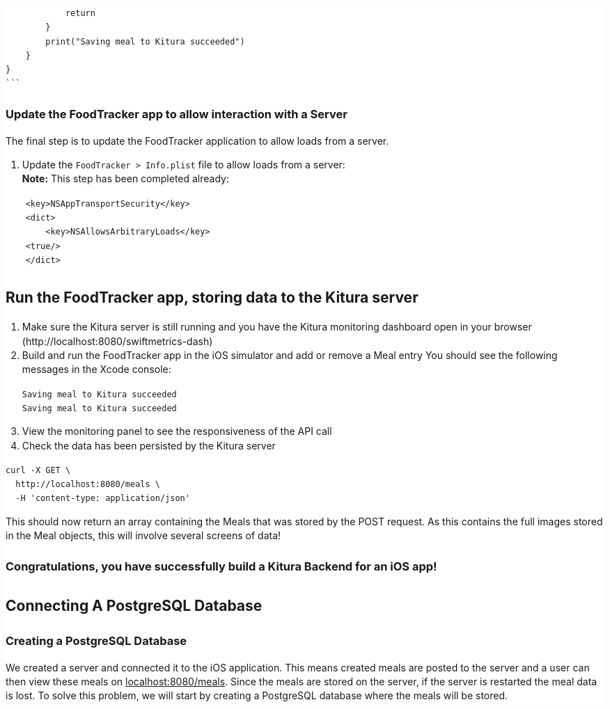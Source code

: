                 return
            }
            print("Saving meal to Kitura succeeded")
        }
    }
    ```

### Update the FoodTracker app to allow interaction with a Server
The final step is to update the FoodTracker application to allow loads from a server.

1. Update the `FoodTracker > Info.plist` file to allow loads from a server:  
**Note:** This step has been completed already:  
```
    <key>NSAppTransportSecurity</key>
	<dict>
	    <key>NSAllowsArbitraryLoads</key>
	<true/>
	</dict>
```

## Run the FoodTracker app, storing data to the Kitura server  
1. Make sure the Kitura server is still running and you have the Kitura monitoring dashboard open in your browser (http://localhost:8080/swiftmetrics-dash)
2. Build and run the FoodTracker app in the iOS simulator and add or remove a Meal entry
   You should see the following messages in the Xcode console:
   ```
   Saving meal to Kitura succeeded
   Saving meal to Kitura succeeded
   ```
3. View the monitoring panel to see the responsiveness of the API call
4. Check the data has been persisted by the Kitura server
```
curl -X GET \
  http://localhost:8080/meals \
  -H 'content-type: application/json'
```
This should now return an array containing the Meals that was stored by the POST request. As this contains the full images stored in the Meal objects, this will involve several screens of data!

### Congratulations, you have successfully build a Kitura Backend for an iOS app!

## Connecting A PostgreSQL Database
### Creating a PostgreSQL Database
 We created a server and connected it to the iOS application. This means created meals are posted to the server and a user can then view these meals on [localhost:8080/meals](http://localhost:8080/meals). Since the meals are stored on the server, if the server is restarted the meal data is lost. To solve this problem, we will start by creating a PostgreSQL database where the meals will be stored.
